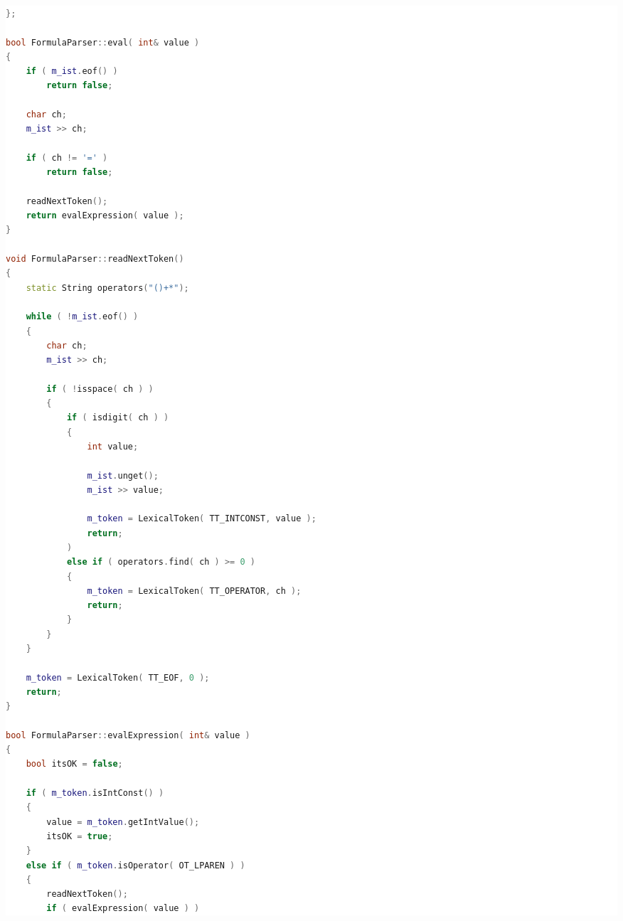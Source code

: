 ```c++
};

bool FormulaParser::eval( int& value )
{
    if ( m_ist.eof() )
        return false;
    
    char ch;
    m_ist >> ch;

    if ( ch != '=' )
        return false;

    readNextToken();
    return evalExpression( value );
}

void FormulaParser::readNextToken()
{
    static String operators("()+*");

    while ( !m_ist.eof() )
    {
        char ch;
        m_ist >> ch;

        if ( !isspace( ch ) )
        {
            if ( isdigit( ch ) )
            {
                int value;

                m_ist.unget();
                m_ist >> value;

                m_token = LexicalToken( TT_INTCONST, value );
                return;
            )
            else if ( operators.find( ch ) >= 0 )
            {
                m_token = LexicalToken( TT_OPERATOR, ch );
                return;
            }
        }
    }

    m_token = LexicalToken( TT_EOF, 0 );
    return;
}

bool FormulaParser::evalExpression( int& value )
{
    bool itsOK = false;

    if ( m_token.isIntConst() )
    {
        value = m_token.getIntValue();
        itsOK = true;
    }
    else if ( m_token.isOperator( OT_LPAREN ) )
    {
        readNextToken();
        if ( evalExpression( value ) )
```